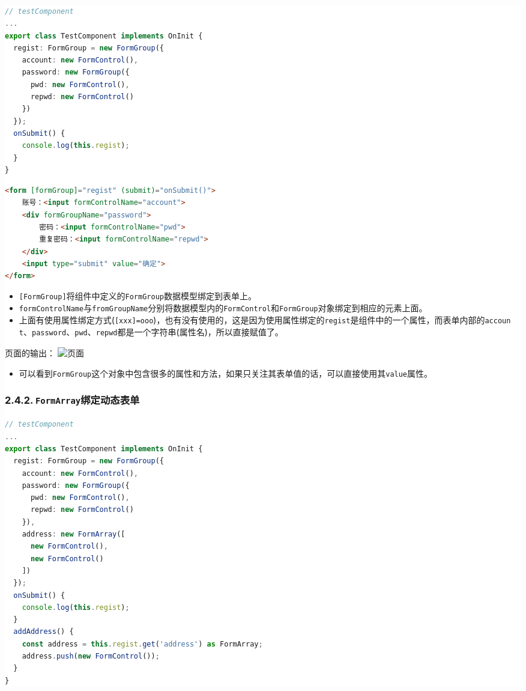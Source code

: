 ```typescript
// testComponent
...
export class TestComponent implements OnInit {
  regist: FormGroup = new FormGroup({
    account: new FormControl(),
    password: new FormGroup({
      pwd: new FormControl(),
      repwd: new FormControl()
    })
  });
  onSubmit() {
    console.log(this.regist);
  }
}
```

```html
<form [formGroup]="regist" (submit)="onSubmit()">
    账号：<input formControlName="account">
    <div formGroupName="password">
        密码：<input formControlName="pwd">
        重复密码：<input formControlName="repwd">
    </div>
    <input type="submit" value="确定">
</form>
```

- `[FormGroup]`将组件中定义的`FormGroup`数据模型绑定到表单上。
- `formControlName`与`fromGroupName`分别将数据模型内的`FormControl`和`FormGroup`对象绑定到相应的元素上面。
- 上面有使用属性绑定方式(`[xxx]=ooo`)，也有没有使用的，这是因为使用属性绑定的`regist`是组件中的一个属性，而表单内部的`account`、`password`、`pwd`、`repwd`都是一个字符串(属性名)，所以直接赋值了。

页面的输出：
![页面](/image/Snipaste_2018-10-20_19-13-49.png)

- 可以看到`FormGroup`这个对象中包含很多的属性和方法，如果只关注其表单值的话，可以直接使用其`value`属性。

### 2.4.2. `FormArray`绑定动态表单

```typescript
// testComponent
...
export class TestComponent implements OnInit {
  regist: FormGroup = new FormGroup({
    account: new FormControl(),
    password: new FormGroup({
      pwd: new FormControl(),
      repwd: new FormControl()
    }),
    address: new FormArray([
      new FormControl(),
      new FormControl()
    ])
  });
  onSubmit() {
    console.log(this.regist);
  }
  addAddress() {
    const address = this.regist.get('address') as FormArray;
    address.push(new FormControl());
  }
}
```
